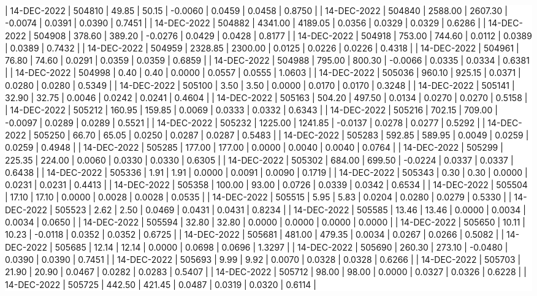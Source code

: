 | 14-DEC-2022 | 504810 | 49.85 | 50.15 | -0.0060 | 0.0459 | 0.0458 | 0.8750 |
| 14-DEC-2022 | 504840 | 2588.00 | 2607.30 | -0.0074 | 0.0391 | 0.0390 | 0.7451 |
| 14-DEC-2022 | 504882 | 4341.00 | 4189.05 | 0.0356 | 0.0329 | 0.0329 | 0.6286 |
| 14-DEC-2022 | 504908 | 378.60 | 389.20 | -0.0276 | 0.0429 | 0.0428 | 0.8177 |
| 14-DEC-2022 | 504918 | 753.00 | 744.60 | 0.0112 | 0.0389 | 0.0389 | 0.7432 |
| 14-DEC-2022 | 504959 | 2328.85 | 2300.00 | 0.0125 | 0.0226 | 0.0226 | 0.4318 |
| 14-DEC-2022 | 504961 | 76.80 | 74.60 | 0.0291 | 0.0359 | 0.0359 | 0.6859 |
| 14-DEC-2022 | 504988 | 795.00 | 800.30 | -0.0066 | 0.0335 | 0.0334 | 0.6381 |
| 14-DEC-2022 | 504998 | 0.40 | 0.40 | 0.0000 | 0.0557 | 0.0555 | 1.0603 |
| 14-DEC-2022 | 505036 | 960.10 | 925.15 | 0.0371 | 0.0280 | 0.0280 | 0.5349 |
| 14-DEC-2022 | 505100 | 3.50 | 3.50 | 0.0000 | 0.0170 | 0.0170 | 0.3248 |
| 14-DEC-2022 | 505141 | 32.90 | 32.75 | 0.0046 | 0.0242 | 0.0241 | 0.4604 |
| 14-DEC-2022 | 505163 | 504.20 | 497.50 | 0.0134 | 0.0270 | 0.0270 | 0.5158 |
| 14-DEC-2022 | 505212 | 160.95 | 159.85 | 0.0069 | 0.0333 | 0.0332 | 0.6343 |
| 14-DEC-2022 | 505216 | 702.15 | 709.00 | -0.0097 | 0.0289 | 0.0289 | 0.5521 |
| 14-DEC-2022 | 505232 | 1225.00 | 1241.85 | -0.0137 | 0.0278 | 0.0277 | 0.5292 |
| 14-DEC-2022 | 505250 | 66.70 | 65.05 | 0.0250 | 0.0287 | 0.0287 | 0.5483 |
| 14-DEC-2022 | 505283 | 592.85 | 589.95 | 0.0049 | 0.0259 | 0.0259 | 0.4948 |
| 14-DEC-2022 | 505285 | 177.00 | 177.00 | 0.0000 | 0.0040 | 0.0040 | 0.0764 |
| 14-DEC-2022 | 505299 | 225.35 | 224.00 | 0.0060 | 0.0330 | 0.0330 | 0.6305 |
| 14-DEC-2022 | 505302 | 684.00 | 699.50 | -0.0224 | 0.0337 | 0.0337 | 0.6438 |
| 14-DEC-2022 | 505336 | 1.91 | 1.91 | 0.0000 | 0.0091 | 0.0090 | 0.1719 |
| 14-DEC-2022 | 505343 | 0.30 | 0.30 | 0.0000 | 0.0231 | 0.0231 | 0.4413 |
| 14-DEC-2022 | 505358 | 100.00 | 93.00 | 0.0726 | 0.0339 | 0.0342 | 0.6534 |
| 14-DEC-2022 | 505504 | 17.10 | 17.10 | 0.0000 | 0.0028 | 0.0028 | 0.0535 |
| 14-DEC-2022 | 505515 | 5.95 | 5.83 | 0.0204 | 0.0280 | 0.0279 | 0.5330 |
| 14-DEC-2022 | 505523 | 2.62 | 2.50 | 0.0469 | 0.0431 | 0.0431 | 0.8234 |
| 14-DEC-2022 | 505585 | 13.46 | 13.46 | 0.0000 | 0.0034 | 0.0034 | 0.0650 |
| 14-DEC-2022 | 505594 | 32.80 | 32.80 | 0.0000 | 0.0000 | 0.0000 | 0.0000 |
| 14-DEC-2022 | 505650 | 10.11 | 10.23 | -0.0118 | 0.0352 | 0.0352 | 0.6725 |
| 14-DEC-2022 | 505681 | 481.00 | 479.35 | 0.0034 | 0.0267 | 0.0266 | 0.5082 |
| 14-DEC-2022 | 505685 | 12.14 | 12.14 | 0.0000 | 0.0698 | 0.0696 | 1.3297 |
| 14-DEC-2022 | 505690 | 260.30 | 273.10 | -0.0480 | 0.0390 | 0.0390 | 0.7451 |
| 14-DEC-2022 | 505693 | 9.99 | 9.92 | 0.0070 | 0.0328 | 0.0328 | 0.6266 |
| 14-DEC-2022 | 505703 | 21.90 | 20.90 | 0.0467 | 0.0282 | 0.0283 | 0.5407 |
| 14-DEC-2022 | 505712 | 98.00 | 98.00 | 0.0000 | 0.0327 | 0.0326 | 0.6228 |
| 14-DEC-2022 | 505725 | 442.50 | 421.45 | 0.0487 | 0.0319 | 0.0320 | 0.6114 |